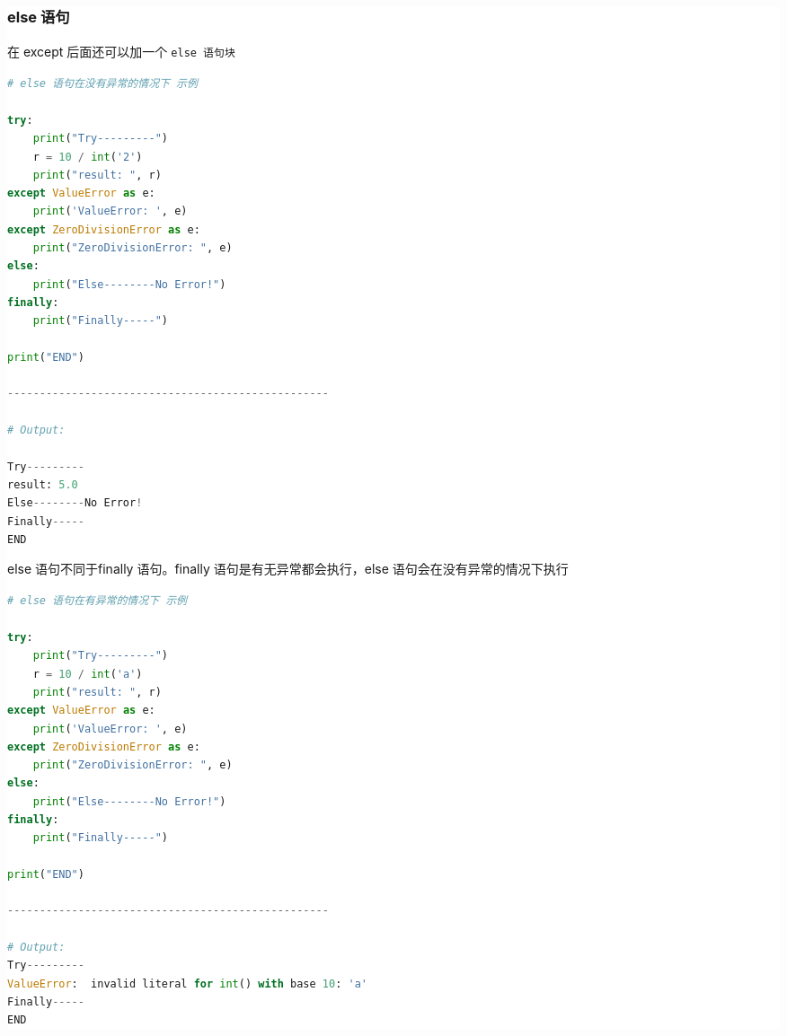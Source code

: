 ### else 语句
在 except 后面还可以加一个 `else 语句块`

```python
# else 语句在没有异常的情况下 示例

try:
    print("Try---------")
    r = 10 / int('2')
    print("result: ", r)
except ValueError as e:
    print('ValueError: ', e)
except ZeroDivisionError as e:
    print("ZeroDivisionError: ", e)
else:
    print("Else--------No Error!")
finally:
    print("Finally-----")

print("END")

--------------------------------------------------

# Output:

Try---------
result: 5.0
Else--------No Error!
Finally-----
END
```
else 语句不同于finally 语句。finally 语句是有无异常都会执行，else 语句会在没有异常的情况下执行
```python
# else 语句在有异常的情况下 示例

try:
    print("Try---------")
    r = 10 / int('a')
    print("result: ", r)
except ValueError as e:
    print('ValueError: ', e)
except ZeroDivisionError as e:
    print("ZeroDivisionError: ", e)
else:
    print("Else--------No Error!")
finally:
    print("Finally-----")

print("END")

--------------------------------------------------

# Output:
Try---------
ValueError:  invalid literal for int() with base 10: 'a'
Finally-----
END
```
